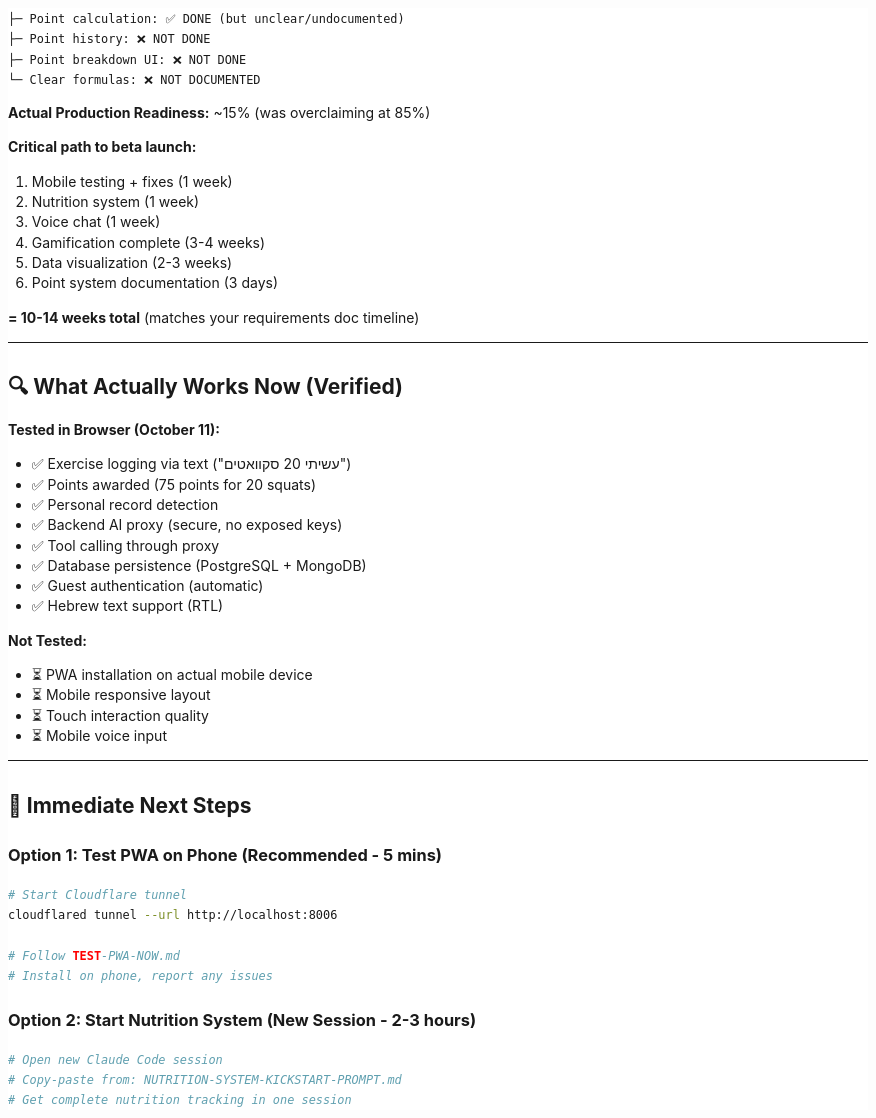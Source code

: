 ```
├─ Point calculation: ✅ DONE (but unclear/undocumented)
├─ Point history: ❌ NOT DONE
├─ Point breakdown UI: ❌ NOT DONE
└─ Clear formulas: ❌ NOT DOCUMENTED
```

**Actual Production Readiness:** ~15% (was overclaiming at 85%)

**Critical path to beta launch:**
1. Mobile testing + fixes (1 week)
2. Nutrition system (1 week)
3. Voice chat (1 week)
4. Gamification complete (3-4 weeks)
5. Data visualization (2-3 weeks)
6. Point system documentation (3 days)

**= 10-14 weeks total** (matches your requirements doc timeline)

---

## 🔍 What Actually Works Now (Verified)

**Tested in Browser (October 11):**
- ✅ Exercise logging via text ("עשיתי 20 סקוואטים")
- ✅ Points awarded (75 points for 20 squats)
- ✅ Personal record detection
- ✅ Backend AI proxy (secure, no exposed keys)
- ✅ Tool calling through proxy
- ✅ Database persistence (PostgreSQL + MongoDB)
- ✅ Guest authentication (automatic)
- ✅ Hebrew text support (RTL)

**Not Tested:**
- ⏳ PWA installation on actual mobile device
- ⏳ Mobile responsive layout
- ⏳ Touch interaction quality
- ⏳ Mobile voice input

---

## 🎯 Immediate Next Steps

### Option 1: Test PWA on Phone (Recommended - 5 mins)
```bash
# Start Cloudflare tunnel
cloudflared tunnel --url http://localhost:8006

# Follow TEST-PWA-NOW.md
# Install on phone, report any issues
```

### Option 2: Start Nutrition System (New Session - 2-3 hours)
```bash
# Open new Claude Code session
# Copy-paste from: NUTRITION-SYSTEM-KICKSTART-PROMPT.md
# Get complete nutrition tracking in one session
```
